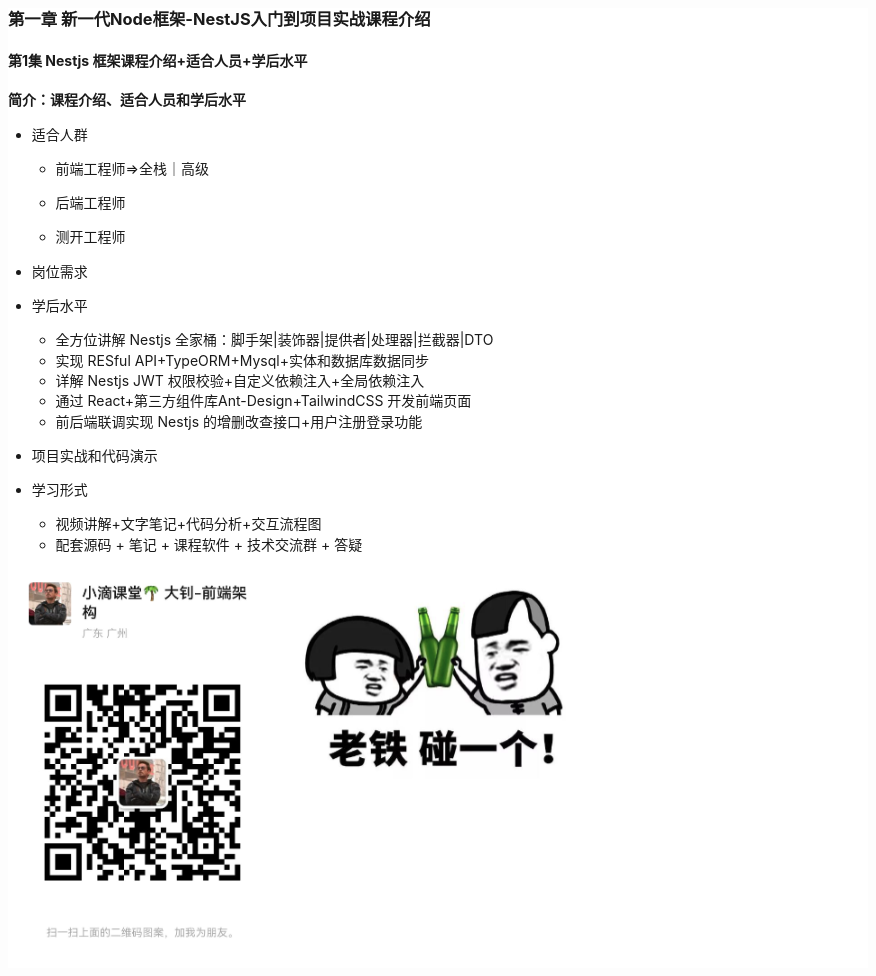
### 第一章 新一代Node框架-NestJS入门到项目实战课程介绍

#### 第1集 Nestjs 框架课程介绍+适合人员+学后水平

**简介：课程介绍、适合人员和学后水平**

- 适合人群

  - 前端工程师=>全栈｜高级

  - 后端工程师

  - 测开工程师

     

- 岗位需求





- 学后水平

  - 全方位讲解 Nestjs 全家桶：脚手架|装饰器|提供者|处理器|拦截器|DTO
  - 实现 RESful API+TypeORM+Mysql+实体和数据库数据同步
  - 详解 Nestjs JWT 权限校验+自定义依赖注入+全局依赖注入
  - 通过 React+第三方组件库Ant-Design+TailwindCSS 开发前端页面
  - 前后端联调实现 Nestjs 的增删改查接口+用户注册登录功能

  

   

- 项目实战和代码演示

  

   

- 学习形式

  - 视频讲解+文字笔记+代码分析+交互流程图
  - 配套源码 + 笔记 + 课程软件 + 技术交流群 + 答疑





![image-20231021202258656](img/image-20231021202258656.png)
